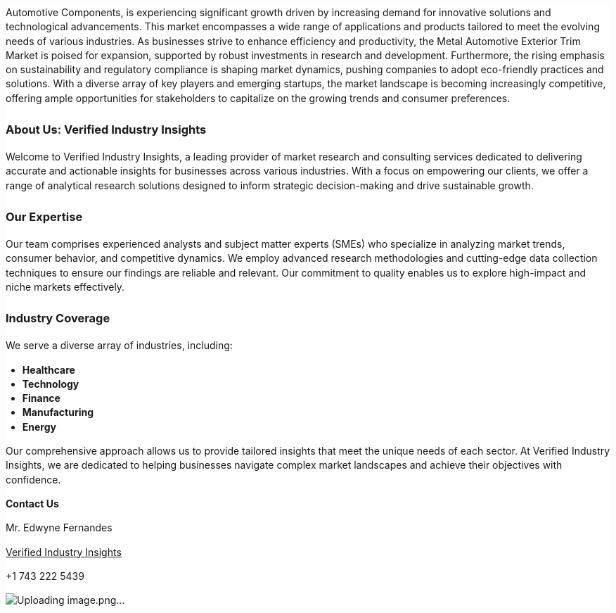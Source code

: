 Automotive Components, is experiencing significant growth driven by increasing demand for innovative solutions and technological advancements. This market encompasses a wide range of applications and products tailored to meet the evolving needs of various industries. As businesses strive to enhance efficiency and productivity, the Metal Automotive Exterior Trim Market is poised for expansion, supported by robust investments in research and development. Furthermore, the rising emphasis on sustainability and regulatory compliance is shaping market dynamics, pushing companies to adopt eco-friendly practices and solutions. With a diverse array of key players and emerging startups, the market landscape is becoming increasingly competitive, offering ample opportunities for stakeholders to capitalize on the growing trends and consumer preferences.</p><h3>About Us: Verified Industry Insights</h3><p>Welcome to Verified Industry Insights, a leading provider of market research and consulting services dedicated to delivering accurate and actionable insights for businesses across various industries. With a focus on empowering our clients, we offer a range of analytical research solutions designed to inform strategic decision-making and drive sustainable growth.</p><h3>Our Expertise</h3><p>Our team comprises experienced analysts and subject matter experts (SMEs) who specialize in analyzing market trends, consumer behavior, and competitive dynamics. We employ advanced research methodologies and cutting-edge data collection techniques to ensure our findings are reliable and relevant. Our commitment to quality enables us to explore high-impact and niche markets effectively.</p><h3>Industry Coverage</h3><p>We serve a diverse array of industries, including:</p><ul><li><strong>Healthcare</strong></li><li><strong>Technology</strong></li><li><strong>Finance</strong></li><li><strong>Manufacturing</strong></li><li><strong>Energy</strong></li></ul><p>Our comprehensive approach allows us to provide tailored insights that meet the unique needs of each sector. At Verified Industry Insights, we are dedicated to helping businesses navigate complex market landscapes and achieve their objectives with confidence.</p><p><strong>Contact Us</strong></p><p>Mr. Edwyne Fernandes</p><p><a href="https://www.verifiedindustryinsights.com/">Verified Industry Insights</a></p><p>+1 743 222 5439</p>
![Uploading image.png…]()
